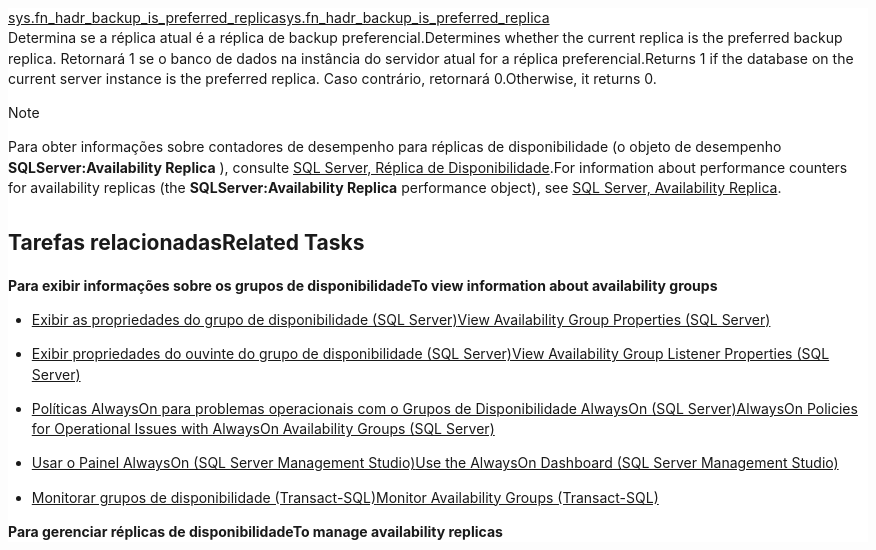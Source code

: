  [<span data-ttu-id="80379-131">sys.fn_hadr_backup_is_preferred_replica</span><span class="sxs-lookup"><span data-stu-id="80379-131">sys.fn_hadr_backup_is_preferred_replica</span></span>](/sql/relational-databases/system-functions/sys-fn-hadr-backup-is-preferred-replica-transact-sql)  
 <span data-ttu-id="80379-132">Determina se a réplica atual é a réplica de backup preferencial.</span><span class="sxs-lookup"><span data-stu-id="80379-132">Determines whether the current replica is the preferred backup replica.</span></span> <span data-ttu-id="80379-133">Retornará 1 se o banco de dados na instância do servidor atual for a réplica preferencial.</span><span class="sxs-lookup"><span data-stu-id="80379-133">Returns 1 if the database on the current server instance is the preferred replica.</span></span> <span data-ttu-id="80379-134">Caso contrário, retornará 0.</span><span class="sxs-lookup"><span data-stu-id="80379-134">Otherwise, it returns 0.</span></span>  
  
> [!NOTE]  
>  <span data-ttu-id="80379-135">Para obter informações sobre contadores de desempenho para réplicas de disponibilidade (o objeto de desempenho **SQLServer:Availability Replica**  ), consulte [SQL Server, Réplica de Disponibilidade](../../../relational-databases/performance-monitor/sql-server-availability-replica.md).</span><span class="sxs-lookup"><span data-stu-id="80379-135">For information about performance counters for availability replicas (the **SQLServer:Availability Replica**  performance object), see [SQL Server, Availability Replica](../../../relational-databases/performance-monitor/sql-server-availability-replica.md).</span></span>  
  
  
##  <a name="related-tasks"></a><a name="RelatedTasks"></a> <span data-ttu-id="80379-136">Tarefas relacionadas</span><span class="sxs-lookup"><span data-stu-id="80379-136">Related Tasks</span></span>  
 <span data-ttu-id="80379-137">**Para exibir informações sobre os grupos de disponibilidade**</span><span class="sxs-lookup"><span data-stu-id="80379-137">**To view information about availability groups**</span></span>  
  
-   [<span data-ttu-id="80379-138">Exibir as propriedades do grupo de disponibilidade &#40;SQL Server&#41;</span><span class="sxs-lookup"><span data-stu-id="80379-138">View Availability Group Properties &#40;SQL Server&#41;</span></span>](view-availability-group-properties-sql-server.md)  
  
-   [<span data-ttu-id="80379-139">Exibir propriedades do ouvinte do grupo de disponibilidade &#40;SQL Server&#41;</span><span class="sxs-lookup"><span data-stu-id="80379-139">View Availability Group Listener Properties &#40;SQL Server&#41;</span></span>](view-availability-group-listener-properties-sql-server.md)  
  
-   [<span data-ttu-id="80379-140">Políticas AlwaysOn para problemas operacionais com o Grupos de Disponibilidade AlwaysOn &#40;SQL Server&#41;</span><span class="sxs-lookup"><span data-stu-id="80379-140">AlwaysOn Policies for Operational Issues with AlwaysOn Availability Groups &#40;SQL Server&#41;</span></span>](always-on-policies-for-operational-issues-always-on-availability.md)
  
-   [<span data-ttu-id="80379-141">Usar o Painel AlwaysOn &#40;SQL Server Management Studio&#41;</span><span class="sxs-lookup"><span data-stu-id="80379-141">Use the AlwaysOn Dashboard &#40;SQL Server Management Studio&#41;</span></span>](use-the-always-on-dashboard-sql-server-management-studio.md)  
  
-   [<span data-ttu-id="80379-142">Monitorar grupos de disponibilidade &#40;Transact-SQL&#41;</span><span class="sxs-lookup"><span data-stu-id="80379-142">Monitor Availability Groups &#40;Transact-SQL&#41;</span></span>](monitor-availability-groups-transact-sql.md)  
  
 <span data-ttu-id="80379-143">**Para gerenciar réplicas de disponibilidade**</span><span class="sxs-lookup"><span data-stu-id="80379-143">**To manage availability replicas**</span></span>  
  
